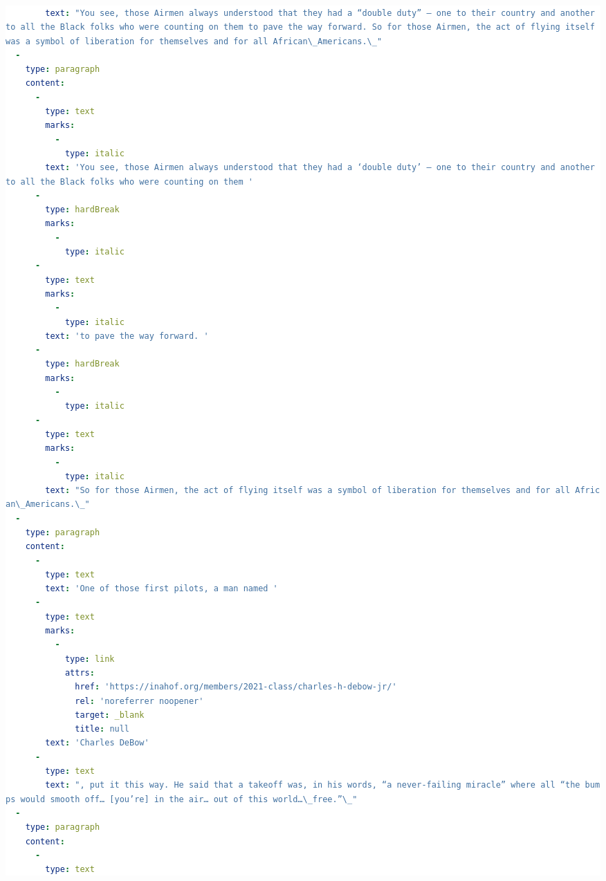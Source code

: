 ```yaml
        text: "You see, those Airmen always understood that they had a “double duty” – one to their country and another to all the Black folks who were counting on them to pave the way forward. So for those Airmen, the act of flying itself was a symbol of liberation for themselves and for all African\_Americans.\_"
  -
    type: paragraph
    content:
      -
        type: text
        marks:
          -
            type: italic
        text: 'You see, those Airmen always understood that they had a ‘double duty’ – one to their country and another to all the Black folks who were counting on them '
      -
        type: hardBreak
        marks:
          -
            type: italic
      -
        type: text
        marks:
          -
            type: italic
        text: 'to pave the way forward. '
      -
        type: hardBreak
        marks:
          -
            type: italic
      -
        type: text
        marks:
          -
            type: italic
        text: "So for those Airmen, the act of flying itself was a symbol of liberation for themselves and for all African\_Americans.\_"
  -
    type: paragraph
    content:
      -
        type: text
        text: 'One of those first pilots, a man named '
      -
        type: text
        marks:
          -
            type: link
            attrs:
              href: 'https://inahof.org/members/2021-class/charles-h-debow-jr/'
              rel: 'noreferrer noopener'
              target: _blank
              title: null
        text: 'Charles DeBow'
      -
        type: text
        text: ", put it this way. He said that a takeoff was, in his words, “a never-failing miracle” where all “the bumps would smooth off… [you’re] in the air… out of this world…\_free.”\_"
  -
    type: paragraph
    content:
      -
        type: text
```